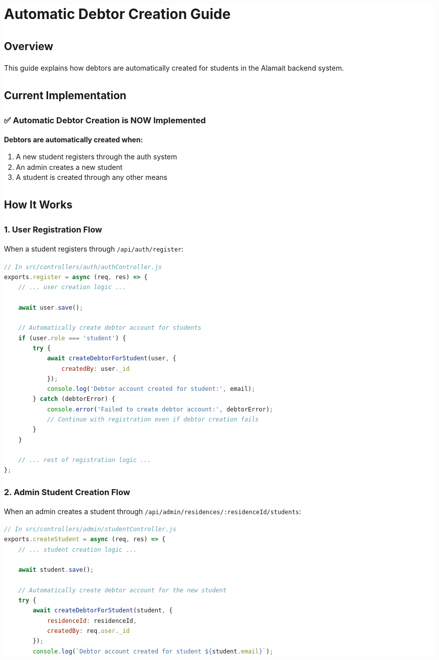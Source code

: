 # Automatic Debtor Creation Guide

## Overview
This guide explains how debtors are automatically created for students in the Alamait backend system.

## Current Implementation

### ✅ **Automatic Debtor Creation is NOW Implemented**

**Debtors are automatically created when:**
1. A new student registers through the auth system
2. An admin creates a new student
3. A student is created through any other means

## How It Works

### 1. **User Registration Flow**
When a student registers through `/api/auth/register`:

```javascript
// In src/controllers/auth/authController.js
exports.register = async (req, res) => {
    // ... user creation logic ...
    
    await user.save();
    
    // Automatically create debtor account for students
    if (user.role === 'student') {
        try {
            await createDebtorForStudent(user, {
                createdBy: user._id
            });
            console.log('Debtor account created for student:', email);
        } catch (debtorError) {
            console.error('Failed to create debtor account:', debtorError);
            // Continue with registration even if debtor creation fails
        }
    }
    
    // ... rest of registration logic ...
};
```

### 2. **Admin Student Creation Flow**
When an admin creates a student through `/api/admin/residences/:residenceId/students`:

```javascript
// In src/controllers/admin/studentController.js
exports.createStudent = async (req, res) => {
    // ... student creation logic ...
    
    await student.save();
    
    // Automatically create debtor account for the new student
    try {
        await createDebtorForStudent(student, {
            residenceId: residenceId,
            createdBy: req.user._id
        });
        console.log(`Debtor account created for student ${student.email}`);
```